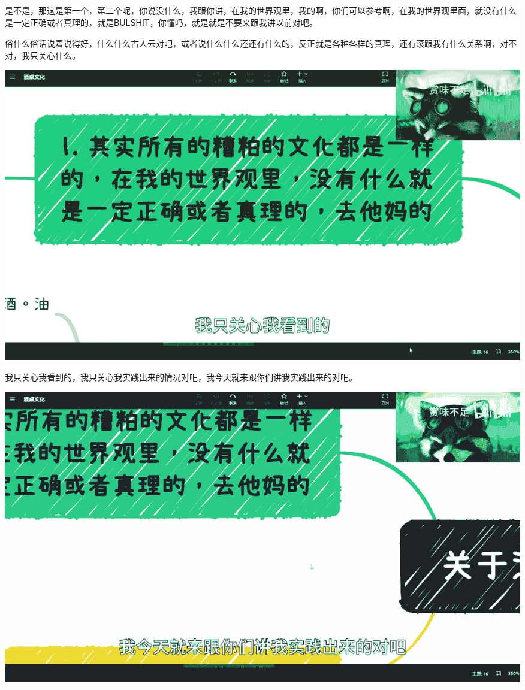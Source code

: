 是不是，那这是第一个，第二个呢，你说没什么，我跟你讲，在我的世界观里，我的啊，你们可以参考啊，在我的世界观里面，就没有什么是一定正确或者真理的，就是BULSHIT，你懂吗，就是就是不要来跟我讲以前对吧。

俗什么俗话说着说得好，什么什么古人云对吧，或者说什么什么还还有什么的，反正就是各种各样的真理，还有滚跟我有什么关系啊，对不对，我只关心什么。



![](img/84f8478e86563ca27d3fd442a4575598_9.png)

我只关心我看到的，我只关心我实践出来的情况对吧，我今天就来跟你们讲我实践出来的对吧。

![](img/84f8478e86563ca27d3fd442a4575598_11.png)
